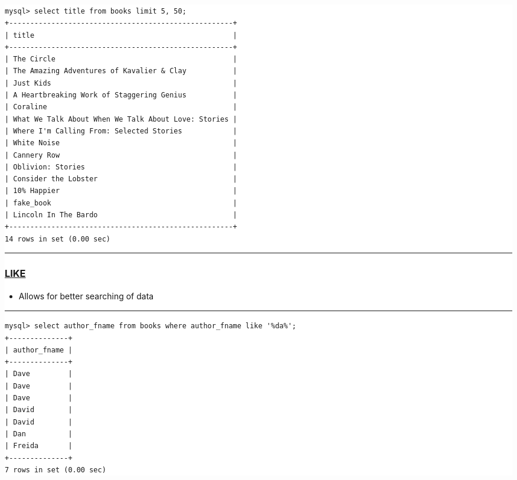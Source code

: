     mysql> select title from books limit 5, 50;
    +-----------------------------------------------------+
    | title                                               |
    +-----------------------------------------------------+
    | The Circle                                          |
    | The Amazing Adventures of Kavalier & Clay           |
    | Just Kids                                           |
    | A Heartbreaking Work of Staggering Genius           |
    | Coraline                                            |
    | What We Talk About When We Talk About Love: Stories |
    | Where I'm Calling From: Selected Stories            |
    | White Noise                                         |
    | Cannery Row                                         |
    | Oblivion: Stories                                   |
    | Consider the Lobster                                |
    | 10% Happier                                         |
    | fake_book                                           |
    | Lincoln In The Bardo                                |
    +-----------------------------------------------------+
    14 rows in set (0.00 sec)

******************************************************************

### [LIKE](https://dev.mysql.com/doc/refman/8.0/en/string-comparison-functions.html)

- Allows for better searching of data

---------------------------------------------

    mysql> select author_fname from books where author_fname like '%da%';
    +--------------+
    | author_fname |
    +--------------+
    | Dave         |
    | Dave         |
    | Dave         |
    | David        |
    | David        |
    | Dan          |
    | Freida       |
    +--------------+
    7 rows in set (0.00 sec)
